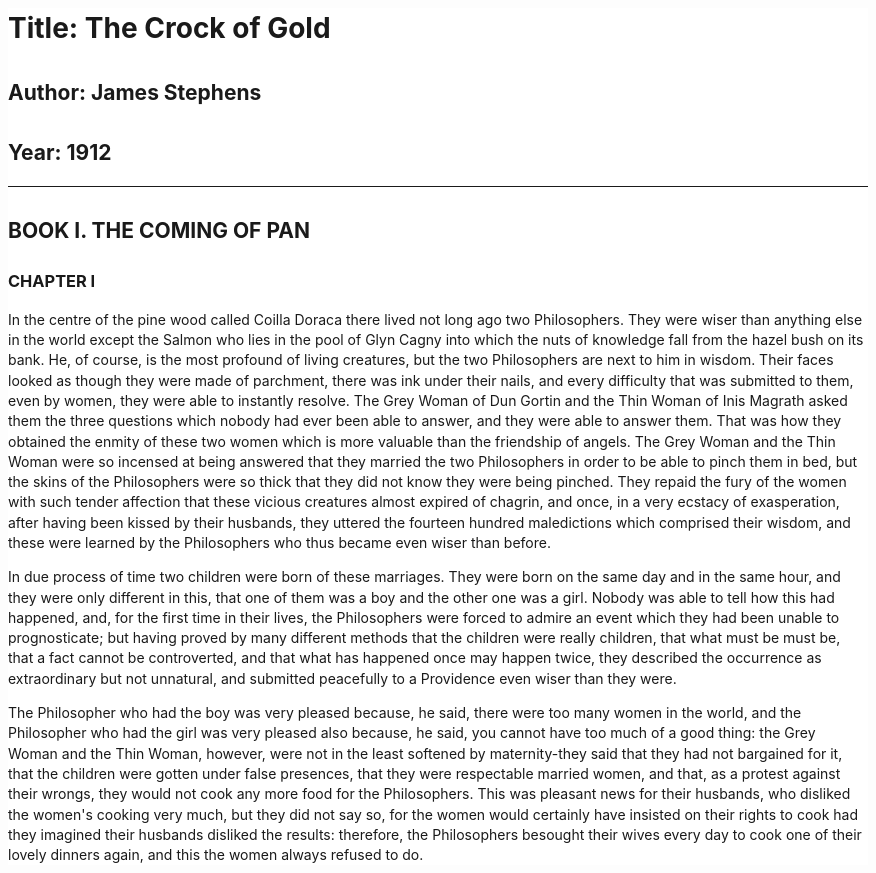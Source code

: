 # Title: The Crock of Gold

## Author: James Stephens

## Year: 1912

-------

##  BOOK I. THE COMING OF PAN

###  CHAPTER I

In the centre of the pine wood called Coilla Doraca there lived not long ago two Philosophers. They were wiser than anything else in the world except the Salmon who lies in the pool of Glyn Cagny into which the nuts of knowledge fall from the hazel bush on its bank. He, of course, is the most profound of living creatures, but the two Philosophers are next to him in wisdom. Their faces looked as though they were made of parchment, there was ink under their nails, and every difficulty that was submitted to them, even by women, they were able to instantly resolve. The Grey Woman of Dun Gortin and the Thin Woman of Inis Magrath asked them the three questions which nobody had ever been able to answer, and they were able to answer them. That was how they obtained the enmity of these two women which is more valuable than the friendship of angels. The Grey Woman and the Thin Woman were so incensed at being answered that they married the two Philosophers in order to be able to pinch them in bed, but the skins of the Philosophers were so thick that they did not know they were being pinched. They repaid the fury of the women with such tender affection that these vicious creatures almost expired of chagrin, and once, in a very ecstacy of exasperation, after having been kissed by their husbands, they uttered the fourteen hundred maledictions which comprised their wisdom, and these were learned by the Philosophers who thus became even wiser than before.

In due process of time two children were born of these marriages. They were born on the same day and in the same hour, and they were only different in this, that one of them was a boy and the other one was a girl. Nobody was able to tell how this had happened, and, for the first time in their lives, the Philosophers were forced to admire an event which they had been unable to prognosticate; but having proved by many different methods that the children were really children, that what must be must be, that a fact cannot be controverted, and that what has happened once may happen twice, they described the occurrence as extraordinary but not unnatural, and submitted peacefully to a Providence even wiser than they were.

The Philosopher who had the boy was very pleased because, he said, there were too many women in the world, and the Philosopher who had the girl was very pleased also because, he said, you cannot have too much of a good thing: the Grey Woman and the Thin Woman, however, were not in the least softened by maternity-they said that they had not bargained for it, that the children were gotten under false presences, that they were respectable married women, and that, as a protest against their wrongs, they would not cook any more food for the Philosophers. This was pleasant news for their husbands, who disliked the women's cooking very much, but they did not say so, for the women would certainly have insisted on their rights to cook had they imagined their husbands disliked the results: therefore, the Philosophers besought their wives every day to cook one of their lovely dinners again, and this the women always refused to do.
